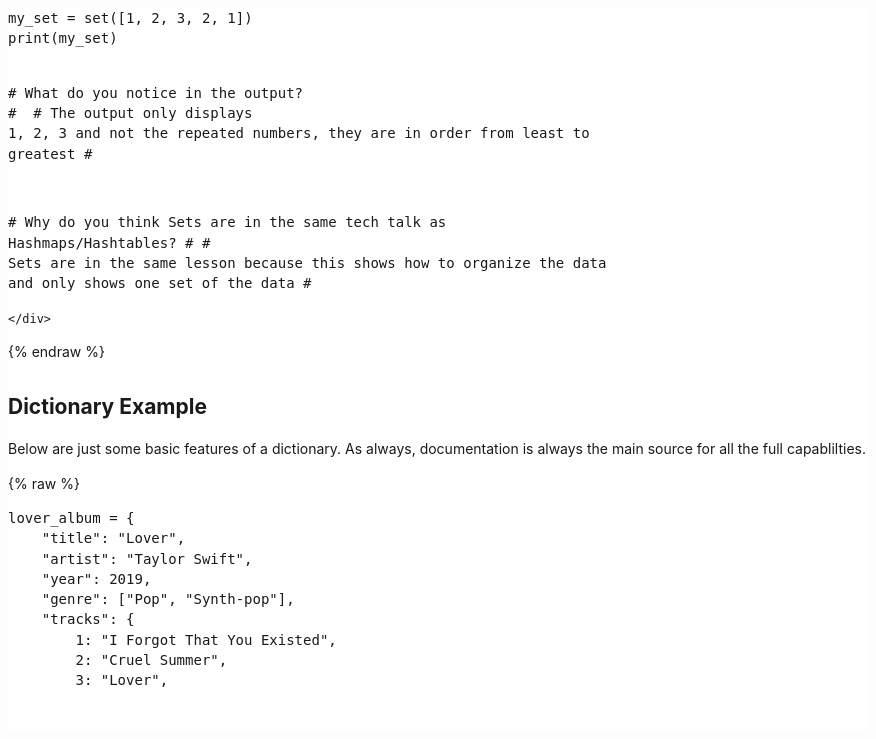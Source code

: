     
<div class="cell border-box-sizing code_cell rendered">
<div class="input">

<div class="inner_cell">
    <div class="input_area">
<div class=" highlight hl-ipython3"><pre><span></span><span class="n">my_set</span> <span class="o">=</span> <span class="nb">set</span><span class="p">([</span><span class="mi">1</span><span class="p">,</span> <span class="mi">2</span><span class="p">,</span> <span class="mi">3</span><span class="p">,</span> <span class="mi">2</span><span class="p">,</span> <span class="mi">1</span><span class="p">])</span>
<span class="nb">print</span><span class="p">(</span><span class="n">my_set</span><span class="p">)</span>  

<span class="c1"># What do you notice in the output?</span>
<span class="c1"># </span>
<span class="c1"># The output only displays 1, 2, 3 and not the repeated numbers, they are in order from least to greatest</span>
<span class="c1">#</span>

<span class="c1"># Why do you think Sets are in the same tech talk as Hashmaps/Hashtables?</span>
<span class="c1">#</span>
<span class="c1"># Sets are in the same lesson because this shows how to organize the data and only shows one set of the data</span>
<span class="c1">#</span>
</pre></div>

    </div>
</div>
</div>

</div>
    {% endraw %}

<div class="cell border-box-sizing text_cell rendered"><div class="inner_cell">
<div class="text_cell_render border-box-sizing rendered_html">
<h2 id="Dictionary-Example">Dictionary Example<a class="anchor-link" href="#Dictionary-Example"> </a></h2><p>Below are just some basic features of a dictionary. As always, documentation is always the main source for all the full capablilties.</p>

</div>
</div>
</div>
    {% raw %}
    
<div class="cell border-box-sizing code_cell rendered">
<div class="input">

<div class="inner_cell">
    <div class="input_area">
<div class=" highlight hl-ipython3"><pre><span></span><span class="n">lover_album</span> <span class="o">=</span> <span class="p">{</span>
    <span class="s2">&quot;title&quot;</span><span class="p">:</span> <span class="s2">&quot;Lover&quot;</span><span class="p">,</span>
    <span class="s2">&quot;artist&quot;</span><span class="p">:</span> <span class="s2">&quot;Taylor Swift&quot;</span><span class="p">,</span>
    <span class="s2">&quot;year&quot;</span><span class="p">:</span> <span class="mi">2019</span><span class="p">,</span>
    <span class="s2">&quot;genre&quot;</span><span class="p">:</span> <span class="p">[</span><span class="s2">&quot;Pop&quot;</span><span class="p">,</span> <span class="s2">&quot;Synth-pop&quot;</span><span class="p">],</span>
    <span class="s2">&quot;tracks&quot;</span><span class="p">:</span> <span class="p">{</span>
        <span class="mi">1</span><span class="p">:</span> <span class="s2">&quot;I Forgot That You Existed&quot;</span><span class="p">,</span>
        <span class="mi">2</span><span class="p">:</span> <span class="s2">&quot;Cruel Summer&quot;</span><span class="p">,</span>
        <span class="mi">3</span><span class="p">:</span> <span class="s2">&quot;Lover&quot;</span><span class="p">,</span>